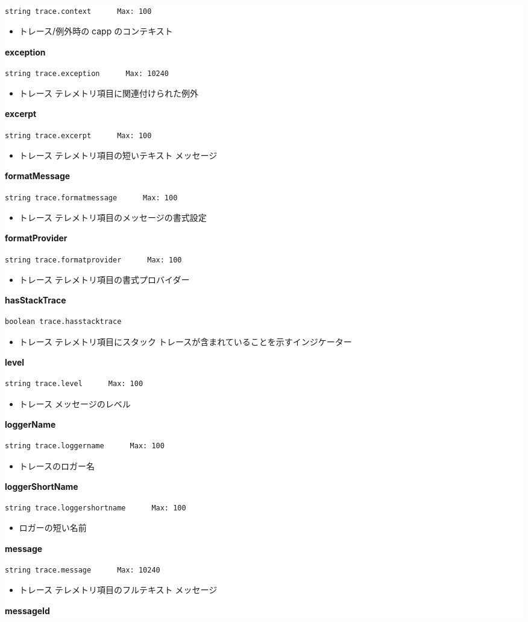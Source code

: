    string trace.context      Max: 100
* 
     トレース/例外時の capp のコンテキスト 

**exception**

    string trace.exception      Max: 10240
* 
     トレース テレメトリ項目に関連付けられた例外 

**excerpt**

    string trace.excerpt      Max: 100
* 
     トレース テレメトリ項目の短いテキスト メッセージ 

**formatMessage**

    string trace.formatmessage      Max: 100
* 
     トレース テレメトリ項目のメッセージの書式設定 

**formatProvider**

    string trace.formatprovider      Max: 100
* 
     トレース テレメトリ項目の書式プロバイダー 

**hasStackTrace**

    boolean trace.hasstacktrace      
* 
     トレース テレメトリ項目にスタック トレースが含まれていることを示すインジケーター 

**level**

    string trace.level      Max: 100
* 
     トレース メッセージのレベル 

**loggerName**

    string trace.loggername      Max: 100
* 
     トレースのロガー名 

**loggerShortName**

    string trace.loggershortname      Max: 100
* 
     ロガーの短い名前 

**message**

    string trace.message      Max: 10240
* 
     トレース テレメトリ項目のフルテキスト メッセージ 

**messageId**
